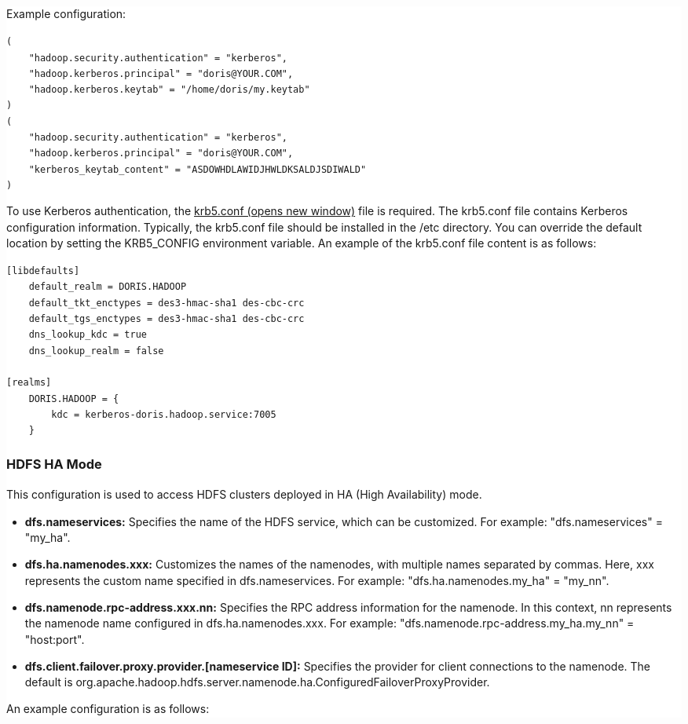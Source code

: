 Example configuration:

```Plain
(
    "hadoop.security.authentication" = "kerberos",
    "hadoop.kerberos.principal" = "doris@YOUR.COM",
    "hadoop.kerberos.keytab" = "/home/doris/my.keytab"
)
(
    "hadoop.security.authentication" = "kerberos",
    "hadoop.kerberos.principal" = "doris@YOUR.COM",
    "kerberos_keytab_content" = "ASDOWHDLAWIDJHWLDKSALDJSDIWALD"
)
```

To use Kerberos authentication, the [krb5.conf (opens new window)](https://web.mit.edu/kerberos/krb5-1.12/doc/admin/conf_files/krb5_conf.html) file is required. The krb5.conf file contains Kerberos configuration information. Typically, the krb5.conf file should be installed in the /etc directory. You can override the default location by setting the KRB5_CONFIG environment variable. An example of the krb5.conf file content is as follows:

```Plain
[libdefaults]
    default_realm = DORIS.HADOOP
    default_tkt_enctypes = des3-hmac-sha1 des-cbc-crc
    default_tgs_enctypes = des3-hmac-sha1 des-cbc-crc
    dns_lookup_kdc = true
    dns_lookup_realm = false

[realms]
    DORIS.HADOOP = {
        kdc = kerberos-doris.hadoop.service:7005
    }
```

### HDFS HA Mode

This configuration is used to access HDFS clusters deployed in HA (High Availability) mode.

- **dfs.nameservices:** Specifies the name of the HDFS service, which can be customized. For example: "dfs.nameservices" = "my_ha".

- **dfs.ha.namenodes.xxx:** Customizes the names of the namenodes, with multiple names separated by commas. Here, xxx represents the custom name specified in dfs.nameservices. For example: "dfs.ha.namenodes.my_ha" = "my_nn".

- **dfs.namenode.rpc-address.xxx.nn:** Specifies the RPC address information for the namenode. In this context, nn represents the namenode name configured in dfs.ha.namenodes.xxx. For example: "dfs.namenode.rpc-address.my_ha.my_nn" = "host:port".

- **dfs.client.failover.proxy.provider.[nameservice ID]:** Specifies the provider for client connections to the namenode. The default is org.apache.hadoop.hdfs.server.namenode.ha.ConfiguredFailoverProxyProvider.

An example configuration is as follows:
